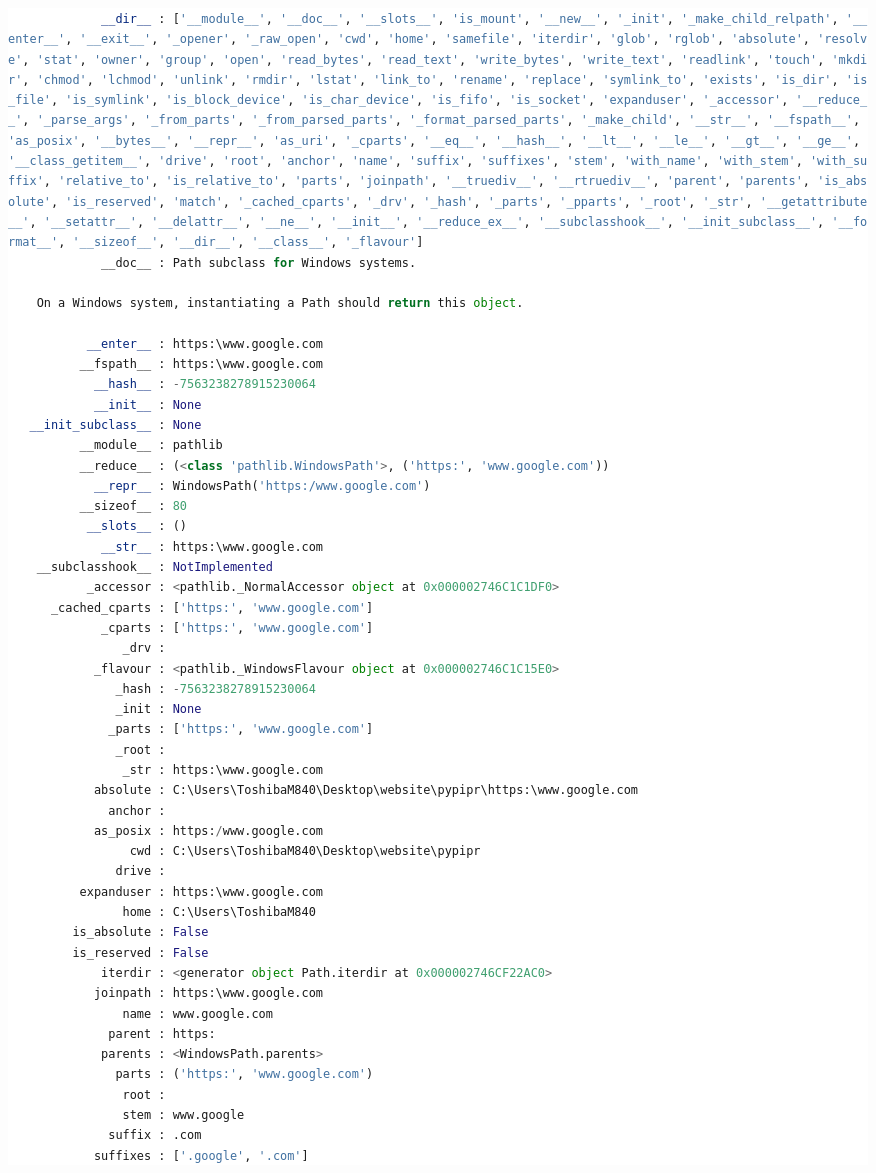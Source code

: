 ```py
             __dir__ : ['__module__', '__doc__', '__slots__', 'is_mount', '__new__', '_init', '_make_child_relpath', '__enter__', '__exit__', '_opener', '_raw_open', 'cwd', 'home', 'samefile', 'iterdir', 'glob', 'rglob', 'absolute', 'resolve', 'stat', 'owner', 'group', 'open', 'read_bytes', 'read_text', 'write_bytes', 'write_text', 'readlink', 'touch', 'mkdir', 'chmod', 'lchmod', 'unlink', 'rmdir', 'lstat', 'link_to', 'rename', 'replace', 'symlink_to', 'exists', 'is_dir', 'is_file', 'is_symlink', 'is_block_device', 'is_char_device', 'is_fifo', 'is_socket', 'expanduser', '_accessor', '__reduce__', '_parse_args', '_from_parts', '_from_parsed_parts', '_format_parsed_parts', '_make_child', '__str__', '__fspath__', 'as_posix', '__bytes__', '__repr__', 'as_uri', '_cparts', '__eq__', '__hash__', '__lt__', '__le__', '__gt__', '__ge__', '__class_getitem__', 'drive', 'root', 'anchor', 'name', 'suffix', 'suffixes', 'stem', 'with_name', 'with_stem', 'with_suffix', 'relative_to', 'is_relative_to', 'parts', 'joinpath', '__truediv__', '__rtruediv__', 'parent', 'parents', 'is_absolute', 'is_reserved', 'match', '_cached_cparts', '_drv', '_hash', '_parts', '_pparts', '_root', '_str', '__getattribute__', '__setattr__', '__delattr__', '__ne__', '__init__', '__reduce_ex__', '__subclasshook__', '__init_subclass__', '__format__', '__sizeof__', '__dir__', '__class__', '_flavour']
             __doc__ : Path subclass for Windows systems.

    On a Windows system, instantiating a Path should return this object.
    
           __enter__ : https:\www.google.com
          __fspath__ : https:\www.google.com
            __hash__ : -7563238278915230064
            __init__ : None
   __init_subclass__ : None
          __module__ : pathlib
          __reduce__ : (<class 'pathlib.WindowsPath'>, ('https:', 'www.google.com'))
            __repr__ : WindowsPath('https:/www.google.com')
          __sizeof__ : 80
           __slots__ : ()
             __str__ : https:\www.google.com
    __subclasshook__ : NotImplemented
           _accessor : <pathlib._NormalAccessor object at 0x000002746C1C1DF0>
      _cached_cparts : ['https:', 'www.google.com']
             _cparts : ['https:', 'www.google.com']
                _drv : 
            _flavour : <pathlib._WindowsFlavour object at 0x000002746C1C15E0>
               _hash : -7563238278915230064
               _init : None
              _parts : ['https:', 'www.google.com']
               _root : 
                _str : https:\www.google.com
            absolute : C:\Users\ToshibaM840\Desktop\website\pypipr\https:\www.google.com
              anchor : 
            as_posix : https:/www.google.com
                 cwd : C:\Users\ToshibaM840\Desktop\website\pypipr
               drive : 
          expanduser : https:\www.google.com
                home : C:\Users\ToshibaM840
         is_absolute : False
         is_reserved : False
             iterdir : <generator object Path.iterdir at 0x000002746CF22AC0>
            joinpath : https:\www.google.com
                name : www.google.com
              parent : https:
             parents : <WindowsPath.parents>
               parts : ('https:', 'www.google.com')
                root : 
                stem : www.google
              suffix : .com
            suffixes : ['.google', '.com']
```
